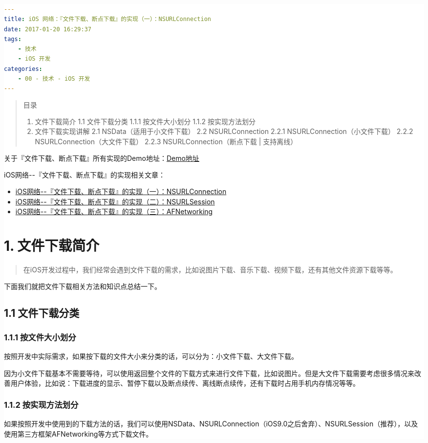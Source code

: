 ```yaml
---
title: iOS 网络：『文件下载、断点下载』的实现（一）：NSURLConnection
date: 2017-01-20 16:29:37
tags:
    - 技术
    - iOS 开发
categories:
    - 00 - 技术 - iOS 开发
---
```


> 目录
> 1. 文件下载简介
> 1.1 文件下载分类
> 1.1.1 按文件大小划分
> 1.1.2 按实现方法划分
> 2. 文件下载实现讲解
> 2.1 NSData（适用于小文件下载）
> 2.2 NSURLConnection
> 2.2.1 NSURLConnection（小文件下载）
> 2.2.2 NSURLConnection（大文件下载）
> 2.2.3 NSURLConnection（断点下载 | 支持离线）




关于『文件下载、断点下载』所有实现的Demo地址：[Demo地址](https://github.com/bujige/YSC-DownloadDemo)

iOS网络--『文件下载、断点下载』的实现相关文章：
- [iOS网络--『文件下载、断点下载』的实现（一）：NSURLConnection](https://www.bujige.net/blog/iOS-Resume-Download-NSURLConnection.html)
- [iOS网络--『文件下载、断点下载』的实现（二）：NSURLSession](https://www.bujige.net/blog/iOS-Resume-Download-NSURLSession.html)
- [iOS网络--『文件下载、断点下载』的实现（三）：AFNetworking](https://www.bujige.net/blog/iOS-Resume-Download-AFNetworking.html)

# 1. 文件下载简介

> 在iOS开发过程中，我们经常会遇到文件下载的需求，比如说图片下载、音乐下载、视频下载，还有其他文件资源下载等等。

下面我们就把文件下载相关方法和知识点总结一下。

## 1.1 文件下载分类
### 1.1.1 按文件大小划分
按照开发中实际需求，如果按下载的文件大小来分类的话，可以分为：小文件下载、大文件下载。

因为小文件下载基本不需要等待，可以使用返回整个文件的下载方式来进行文件下载，比如说图片。但是大文件下载需要考虑很多情况来改善用户体验，比如说：下载进度的显示、暂停下载以及断点续传、离线断点续传，还有下载时占用手机内存情况等等。

### 1.1.2 按实现方法划分

如果按照开发中使用到的下载方法的话，我们可以使用NSData、NSURLConnection（iOS9.0之后舍弃）、NSURLSession（推荐），以及使用第三方框架AFNetworking等方式下载文件。

